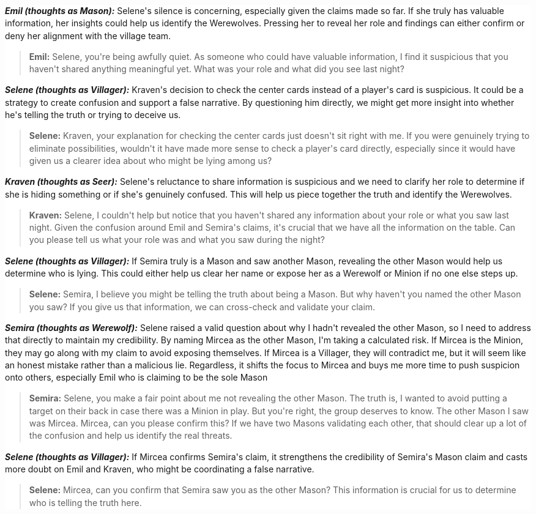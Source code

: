 
***Emil (thoughts as Mason):*** Selene's silence is concerning, especially given the claims made so far. If she truly has valuable information, her insights could help us identify the Werewolves. Pressing her to reveal her role and findings can either confirm or deny her alignment with the village team.
> **Emil:** Selene, you're being awfully quiet. As someone who could have valuable information, I find it suspicious that you haven't shared anything meaningful yet. What was your role and what did you see last night?


***Selene (thoughts as Villager):*** Kraven's decision to check the center cards instead of a player's card is suspicious. It could be a strategy to create confusion and support a false narrative. By questioning him directly, we might get more insight into whether he's telling the truth or trying to deceive us.
> **Selene:** Kraven, your explanation for checking the center cards just doesn't sit right with me. If you were genuinely trying to eliminate possibilities, wouldn't it have made more sense to check a player's card directly, especially since it would have given us a clearer idea about who might be lying among us?


***Kraven (thoughts as Seer):*** Selene's reluctance to share information is suspicious and we need to clarify her role to determine if she is hiding something or if she's genuinely confused. This will help us piece together the truth and identify the Werewolves.
> **Kraven:** Selene, I couldn't help but notice that you haven't shared any information about your role or what you saw last night. Given the confusion around Emil and Semira's claims, it's crucial that we have all the information on the table. Can you please tell us what your role was and what you saw during the night?


***Selene (thoughts as Villager):*** If Semira truly is a Mason and saw another Mason, revealing the other Mason would help us determine who is lying. This could either help us clear her name or expose her as a Werewolf or Minion if no one else steps up.
> **Selene:** Semira, I believe you might be telling the truth about being a Mason. But why haven't you named the other Mason you saw? If you give us that information, we can cross-check and validate your claim.


***Semira (thoughts as Werewolf):*** Selene raised a valid question about why I hadn't revealed the other Mason, so I need to address that directly to maintain my credibility. By naming Mircea as the other Mason, I'm taking a calculated risk. If Mircea is the Minion, they may go along with my claim to avoid exposing themselves. If Mircea is a Villager, they will contradict me, but it will seem like an honest mistake rather than a malicious lie. Regardless, it shifts the focus to Mircea and buys me more time to push suspicion onto others, especially Emil who is claiming to be the sole Mason
> **Semira:** Selene, you make a fair point about me not revealing the other Mason. The truth is, I wanted to avoid putting a target on their back in case there was a Minion in play. But you're right, the group deserves to know. The other Mason I saw was Mircea. Mircea, can you please confirm this? If we have two Masons validating each other, that should clear up a lot of the confusion and help us identify the real threats.


***Selene (thoughts as Villager):*** If Mircea confirms Semira's claim, it strengthens the credibility of Semira's Mason claim and casts more doubt on Emil and Kraven, who might be coordinating a false narrative.
> **Selene:** Mircea, can you confirm that Semira saw you as the other Mason? This information is crucial for us to determine who is telling the truth here.
